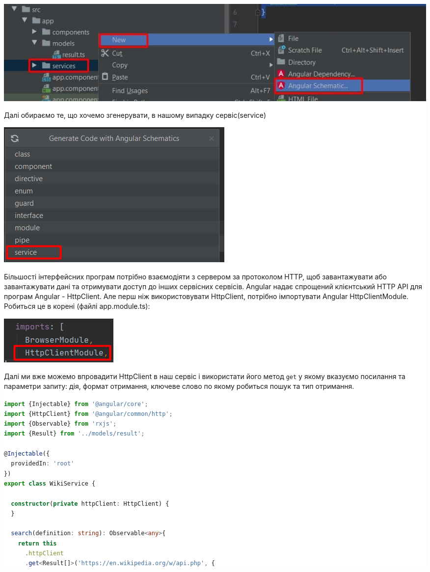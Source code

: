 ![service](./images/new-service.png)

Далі обираємо те, що хочемо згенерувати, в нашому випадку сервіс(service)

![schematic](./images/ng-schematic.png)

Більшості інтерфейсних програм потрібно взаємодіяти з сервером за протоколом HTTP, щоб завантажувати або завантажувати дані та отримувати доступ до інших сервісних сервісів. Angular надає спрощений клієнтський HTTP API для програм Angular - HttpClient.
Але перш ніж використовувати HttpClient, потрібно імпортувати Angular HttpClientModule. Робиться це в корені (файлі app.module.ts):

![schematic](./images/import-http.png)

Далі ми вже можемо впровадити HttpClient в наш сервіс і використати його метод `get` у якому вказуємо посилання та параметри запиту: дія, формат отримання, ключеве слово по якому робиться пошук та тип отримання.

```typescript
import {Injectable} from '@angular/core';
import {HttpClient} from '@angular/common/http';
import {Observable} from 'rxjs';
import {Result} from '../models/result';

@Injectable({
  providedIn: 'root'
})
export class WikiService {

  constructor(private httpClient: HttpClient) {
  }

  search(definition: string): Observable<any>{
    return this
      .httpClient
      .get<Result[]>('https://en.wikipedia.org/w/api.php', {
```